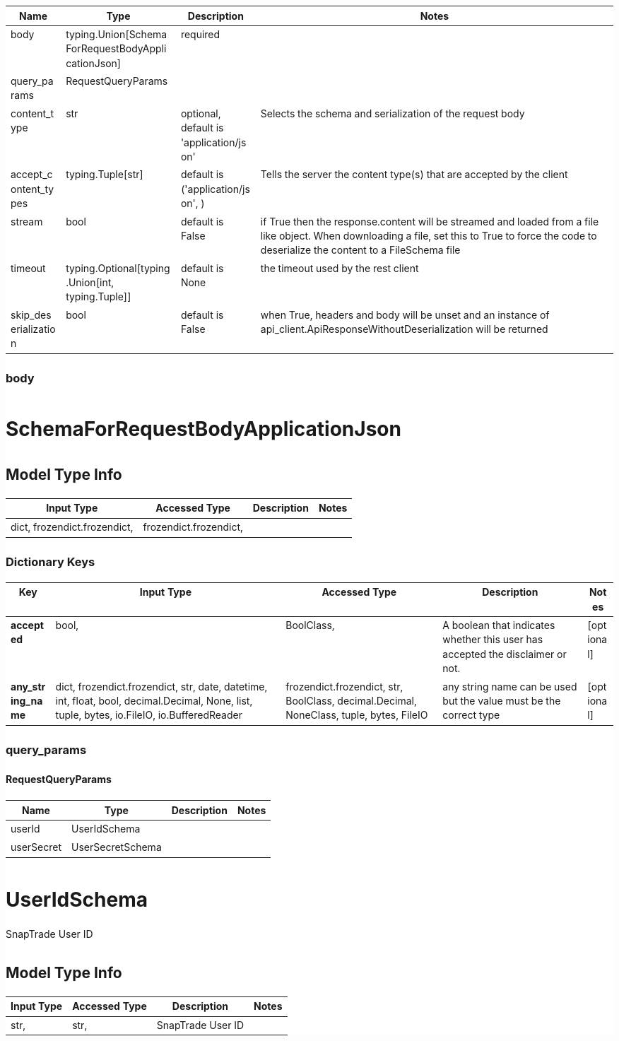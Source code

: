 Name | Type | Description  | Notes
------------- | ------------- | ------------- | -------------
body | typing.Union[SchemaForRequestBodyApplicationJson] | required |
query_params | RequestQueryParams | |
content_type | str | optional, default is 'application/json' | Selects the schema and serialization of the request body
accept_content_types | typing.Tuple[str] | default is ('application/json', ) | Tells the server the content type(s) that are accepted by the client
stream | bool | default is False | if True then the response.content will be streamed and loaded from a file like object. When downloading a file, set this to True to force the code to deserialize the content to a FileSchema file
timeout | typing.Optional[typing.Union[int, typing.Tuple]] | default is None | the timeout used by the rest client
skip_deserialization | bool | default is False | when True, headers and body will be unset and an instance of api_client.ApiResponseWithoutDeserialization will be returned

### body

# SchemaForRequestBodyApplicationJson

## Model Type Info
Input Type | Accessed Type | Description | Notes
------------ | ------------- | ------------- | -------------
dict, frozendict.frozendict,  | frozendict.frozendict,  |  | 

### Dictionary Keys
Key | Input Type | Accessed Type | Description | Notes
------------ | ------------- | ------------- | ------------- | -------------
**accepted** | bool,  | BoolClass,  | A boolean that indicates whether this user has accepted the disclaimer or not. | [optional] 
**any_string_name** | dict, frozendict.frozendict, str, date, datetime, int, float, bool, decimal.Decimal, None, list, tuple, bytes, io.FileIO, io.BufferedReader | frozendict.frozendict, str, BoolClass, decimal.Decimal, NoneClass, tuple, bytes, FileIO | any string name can be used but the value must be the correct type | [optional]

### query_params
#### RequestQueryParams

Name | Type | Description  | Notes
------------- | ------------- | ------------- | -------------
userId | UserIdSchema | | 
userSecret | UserSecretSchema | | 


# UserIdSchema

SnapTrade User ID

## Model Type Info
Input Type | Accessed Type | Description | Notes
------------ | ------------- | ------------- | -------------
str,  | str,  | SnapTrade User ID | 
